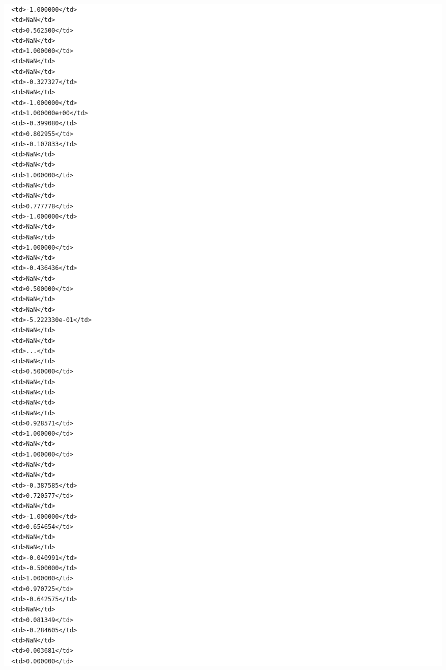       <td>-1.000000</td>
      <td>NaN</td>
      <td>0.562500</td>
      <td>NaN</td>
      <td>1.000000</td>
      <td>NaN</td>
      <td>NaN</td>
      <td>-0.327327</td>
      <td>NaN</td>
      <td>-1.000000</td>
      <td>1.000000e+00</td>
      <td>-0.399080</td>
      <td>0.802955</td>
      <td>-0.107833</td>
      <td>NaN</td>
      <td>NaN</td>
      <td>1.000000</td>
      <td>NaN</td>
      <td>NaN</td>
      <td>0.777778</td>
      <td>-1.000000</td>
      <td>NaN</td>
      <td>NaN</td>
      <td>1.000000</td>
      <td>NaN</td>
      <td>-0.436436</td>
      <td>NaN</td>
      <td>0.500000</td>
      <td>NaN</td>
      <td>NaN</td>
      <td>-5.222330e-01</td>
      <td>NaN</td>
      <td>NaN</td>
      <td>...</td>
      <td>NaN</td>
      <td>0.500000</td>
      <td>NaN</td>
      <td>NaN</td>
      <td>NaN</td>
      <td>NaN</td>
      <td>0.928571</td>
      <td>1.000000</td>
      <td>NaN</td>
      <td>1.000000</td>
      <td>NaN</td>
      <td>NaN</td>
      <td>-0.387585</td>
      <td>0.720577</td>
      <td>NaN</td>
      <td>-1.000000</td>
      <td>0.654654</td>
      <td>NaN</td>
      <td>NaN</td>
      <td>-0.040991</td>
      <td>-0.500000</td>
      <td>1.000000</td>
      <td>0.970725</td>
      <td>-0.642575</td>
      <td>NaN</td>
      <td>0.081349</td>
      <td>-0.284605</td>
      <td>NaN</td>
      <td>0.003681</td>
      <td>0.000000</td>